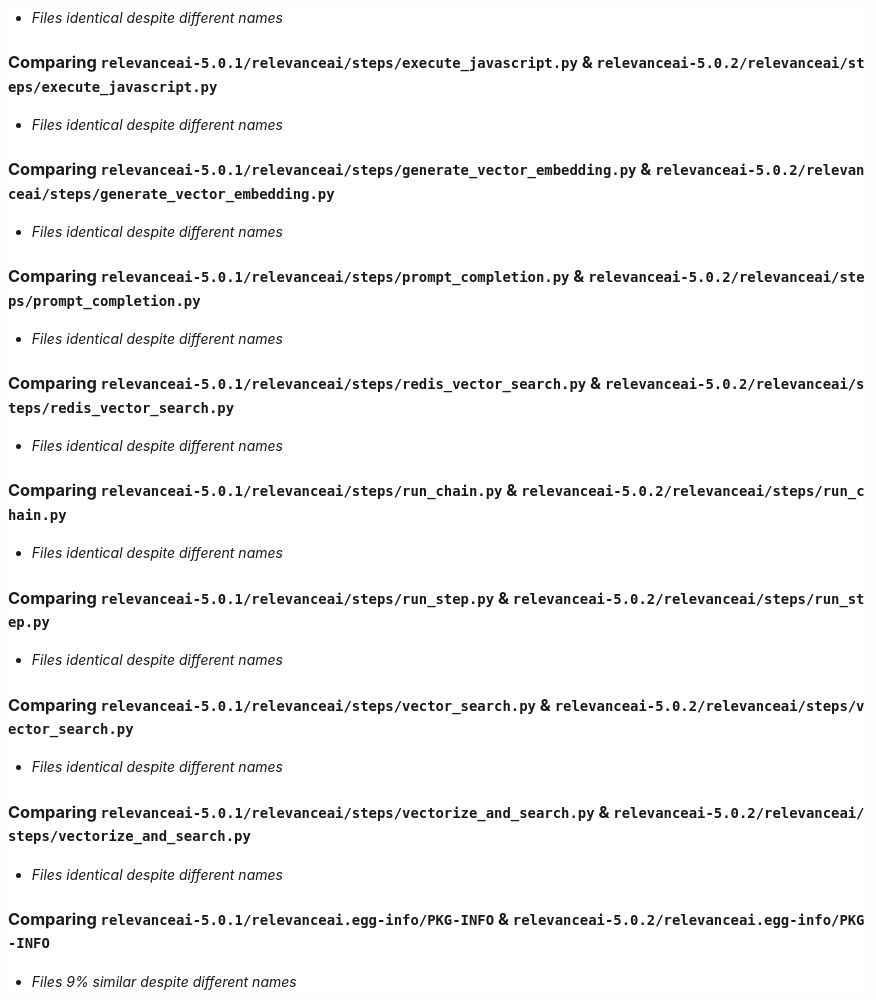  * *Files identical despite different names*

### Comparing `relevanceai-5.0.1/relevanceai/steps/execute_javascript.py` & `relevanceai-5.0.2/relevanceai/steps/execute_javascript.py`

 * *Files identical despite different names*

### Comparing `relevanceai-5.0.1/relevanceai/steps/generate_vector_embedding.py` & `relevanceai-5.0.2/relevanceai/steps/generate_vector_embedding.py`

 * *Files identical despite different names*

### Comparing `relevanceai-5.0.1/relevanceai/steps/prompt_completion.py` & `relevanceai-5.0.2/relevanceai/steps/prompt_completion.py`

 * *Files identical despite different names*

### Comparing `relevanceai-5.0.1/relevanceai/steps/redis_vector_search.py` & `relevanceai-5.0.2/relevanceai/steps/redis_vector_search.py`

 * *Files identical despite different names*

### Comparing `relevanceai-5.0.1/relevanceai/steps/run_chain.py` & `relevanceai-5.0.2/relevanceai/steps/run_chain.py`

 * *Files identical despite different names*

### Comparing `relevanceai-5.0.1/relevanceai/steps/run_step.py` & `relevanceai-5.0.2/relevanceai/steps/run_step.py`

 * *Files identical despite different names*

### Comparing `relevanceai-5.0.1/relevanceai/steps/vector_search.py` & `relevanceai-5.0.2/relevanceai/steps/vector_search.py`

 * *Files identical despite different names*

### Comparing `relevanceai-5.0.1/relevanceai/steps/vectorize_and_search.py` & `relevanceai-5.0.2/relevanceai/steps/vectorize_and_search.py`

 * *Files identical despite different names*

### Comparing `relevanceai-5.0.1/relevanceai.egg-info/PKG-INFO` & `relevanceai-5.0.2/relevanceai.egg-info/PKG-INFO`

 * *Files 9% similar despite different names*
